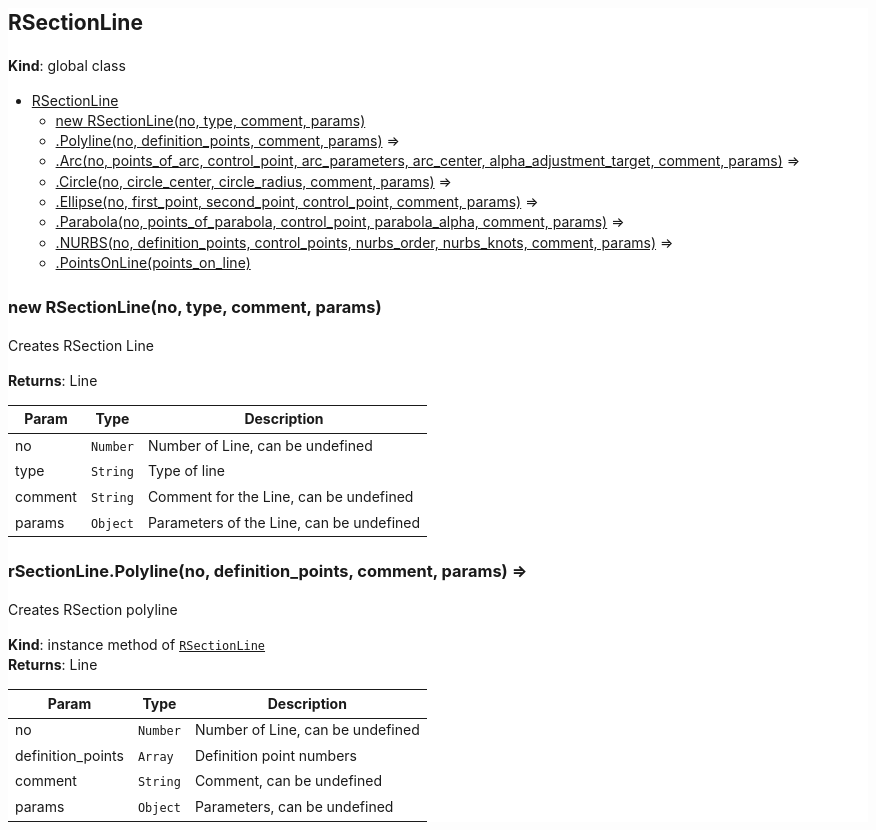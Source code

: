 <a name="RSectionLine"></a>

## RSectionLine
**Kind**: global class  

* [RSectionLine](#RSectionLine)
    * [new RSectionLine(no, type, comment, params)](#new_RSectionLine_new)
    * [.Polyline(no, definition_points, comment, params)](#RSectionLine+Polyline) ⇒
    * [.Arc(no, points_of_arc, control_point, arc_parameters, arc_center, alpha_adjustment_target, comment, params)](#RSectionLine+Arc) ⇒
    * [.Circle(no, circle_center, circle_radius, comment, params)](#RSectionLine+Circle) ⇒
    * [.Ellipse(no, first_point, second_point, control_point, comment, params)](#RSectionLine+Ellipse) ⇒
    * [.Parabola(no, points_of_parabola, control_point, parabola_alpha, comment, params)](#RSectionLine+Parabola) ⇒
    * [.NURBS(no, definition_points, control_points, nurbs_order, nurbs_knots, comment, params)](#RSectionLine+NURBS) ⇒
    * [.PointsOnLine(points_on_line)](#RSectionLine+PointsOnLine)

<a name="new_RSectionLine_new"></a>

### new RSectionLine(no, type, comment, params)
Creates RSection Line

**Returns**: Line  

| Param | Type | Description |
| --- | --- | --- |
| no | <code>Number</code> | Number of Line, can be undefined |
| type | <code>String</code> | Type of line |
| comment | <code>String</code> | Comment for the Line, can be undefined |
| params | <code>Object</code> | Parameters of the Line, can be undefined |

<a name="RSectionLine+Polyline"></a>

### rSectionLine.Polyline(no, definition_points, comment, params) ⇒
Creates RSection polyline

**Kind**: instance method of [<code>RSectionLine</code>](#RSectionLine)  
**Returns**: Line  

| Param | Type | Description |
| --- | --- | --- |
| no | <code>Number</code> | Number of Line, can be undefined |
| definition_points | <code>Array</code> | Definition point numbers |
| comment | <code>String</code> | Comment, can be undefined |
| params | <code>Object</code> | Parameters, can be undefined |
